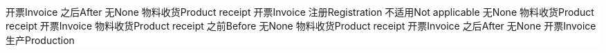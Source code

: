 </tr>
<tr>
<td><span data-ttu-id="498d9-166">开票</span><span class="sxs-lookup"><span data-stu-id="498d9-166">Invoice</span></span></td>
</tr>
<tr>
<td rowspan="3"><span data-ttu-id="498d9-167">之后</span><span class="sxs-lookup"><span data-stu-id="498d9-167">After</span></span></td>
<td><span data-ttu-id="498d9-168">无</span><span class="sxs-lookup"><span data-stu-id="498d9-168">None</span></span></td>
</tr>
<tr>
<td><span data-ttu-id="498d9-169">物料收货</span><span class="sxs-lookup"><span data-stu-id="498d9-169">Product receipt</span></span></td>
</tr>
<tr>
<td><span data-ttu-id="498d9-170">开票</span><span class="sxs-lookup"><span data-stu-id="498d9-170">Invoice</span></span></td>
</tr>
<tr>
<td rowspan="3"><span data-ttu-id="498d9-171">注册</span><span class="sxs-lookup"><span data-stu-id="498d9-171">Registration</span></span></td>
<td rowspan="3"><span data-ttu-id="498d9-172">不适用</span><span class="sxs-lookup"><span data-stu-id="498d9-172">Not applicable</span></span></td>
<td><span data-ttu-id="498d9-173">无</span><span class="sxs-lookup"><span data-stu-id="498d9-173">None</span></span></td>
</tr>
<tr>
<td><span data-ttu-id="498d9-174">物料收货</span><span class="sxs-lookup"><span data-stu-id="498d9-174">Product receipt</span></span></td>
</tr>
<tr>
<td><span data-ttu-id="498d9-175">开票</span><span class="sxs-lookup"><span data-stu-id="498d9-175">Invoice</span></span></td>
</tr>
<tr>
<td rowspan="5"><span data-ttu-id="498d9-176">物料收货</span><span class="sxs-lookup"><span data-stu-id="498d9-176">Product receipt</span></span></td>
<td rowspan="3"><span data-ttu-id="498d9-177">之前</span><span class="sxs-lookup"><span data-stu-id="498d9-177">Before</span></span></td>
<td><span data-ttu-id="498d9-178">无</span><span class="sxs-lookup"><span data-stu-id="498d9-178">None</span></span></td>
</tr>
<tr>
<td><span data-ttu-id="498d9-179">物料收货</span><span class="sxs-lookup"><span data-stu-id="498d9-179">Product receipt</span></span></td>
</tr>
<tr>
<td><span data-ttu-id="498d9-180">开票</span><span class="sxs-lookup"><span data-stu-id="498d9-180">Invoice</span></span></td>
</tr>
<tr>
<td rowspan="2"><span data-ttu-id="498d9-181">之后</span><span class="sxs-lookup"><span data-stu-id="498d9-181">After</span></span></td>
<td><span data-ttu-id="498d9-182">无</span><span class="sxs-lookup"><span data-stu-id="498d9-182">None</span></span></td>
</tr>
<tr>
<td><span data-ttu-id="498d9-183">开票</span><span class="sxs-lookup"><span data-stu-id="498d9-183">Invoice</span></span></td>
</tr>
<tr>
<td rowspan="8"><span data-ttu-id="498d9-184">生产</span><span class="sxs-lookup"><span data-stu-id="498d9-184">Production</span></span></td>